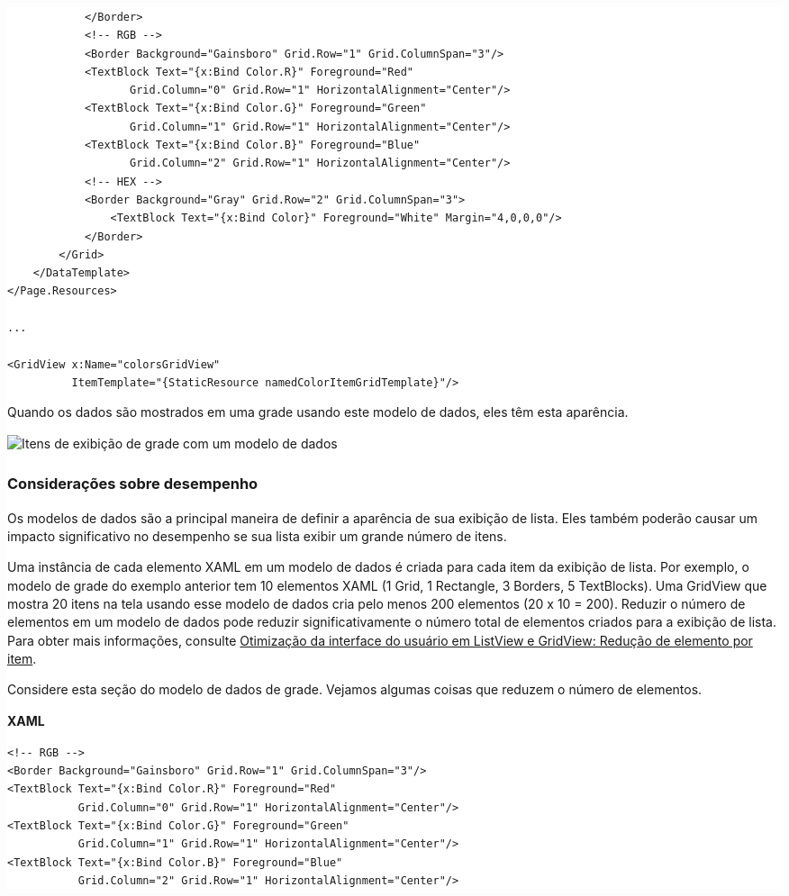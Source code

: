 ```xaml
            </Border>
            <!-- RGB -->
            <Border Background="Gainsboro" Grid.Row="1" Grid.ColumnSpan="3"/>
            <TextBlock Text="{x:Bind Color.R}" Foreground="Red"
                   Grid.Column="0" Grid.Row="1" HorizontalAlignment="Center"/>
            <TextBlock Text="{x:Bind Color.G}" Foreground="Green"
                   Grid.Column="1" Grid.Row="1" HorizontalAlignment="Center"/>
            <TextBlock Text="{x:Bind Color.B}" Foreground="Blue" 
                   Grid.Column="2" Grid.Row="1" HorizontalAlignment="Center"/>
            <!-- HEX -->
            <Border Background="Gray" Grid.Row="2" Grid.ColumnSpan="3">
                <TextBlock Text="{x:Bind Color}" Foreground="White" Margin="4,0,0,0"/>
            </Border>
        </Grid>
    </DataTemplate>
</Page.Resources>

...

<GridView x:Name="colorsGridView" 
          ItemTemplate="{StaticResource namedColorItemGridTemplate}"/>
```

Quando os dados são mostrados em uma grade usando este modelo de dados, eles têm esta aparência.

![Itens de exibição de grade com um modelo de dados](images/gridview-data-template.png)

### <a name="performance-considerations"></a>Considerações sobre desempenho

Os modelos de dados são a principal maneira de definir a aparência de sua exibição de lista. Eles também poderão causar um impacto significativo no desempenho se sua lista exibir um grande número de itens. 

Uma instância de cada elemento XAML em um modelo de dados é criada para cada item da exibição de lista. Por exemplo, o modelo de grade do exemplo anterior tem 10 elementos XAML (1 Grid, 1 Rectangle, 3 Borders, 5 TextBlocks). Uma GridView que mostra 20 itens na tela usando esse modelo de dados cria pelo menos 200 elementos (20 x 10 = 200). Reduzir o número de elementos em um modelo de dados pode reduzir significativamente o número total de elementos criados para a exibição de lista. Para obter mais informações, consulte [Otimização da interface do usuário em ListView e GridView: Redução de elemento por item](https://msdn.microsoft.com/windows/uwp/debug-test-perf/optimize-gridview-and-listview#element-reduction-per-item).

 Considere esta seção do modelo de dados de grade. Vejamos algumas coisas que reduzem o número de elementos.

**XAML**
```xaml
<!-- RGB -->
<Border Background="Gainsboro" Grid.Row="1" Grid.ColumnSpan="3"/>
<TextBlock Text="{x:Bind Color.R}" Foreground="Red"
           Grid.Column="0" Grid.Row="1" HorizontalAlignment="Center"/>
<TextBlock Text="{x:Bind Color.G}" Foreground="Green"
           Grid.Column="1" Grid.Row="1" HorizontalAlignment="Center"/>
<TextBlock Text="{x:Bind Color.B}" Foreground="Blue" 
           Grid.Column="2" Grid.Row="1" HorizontalAlignment="Center"/>
```
